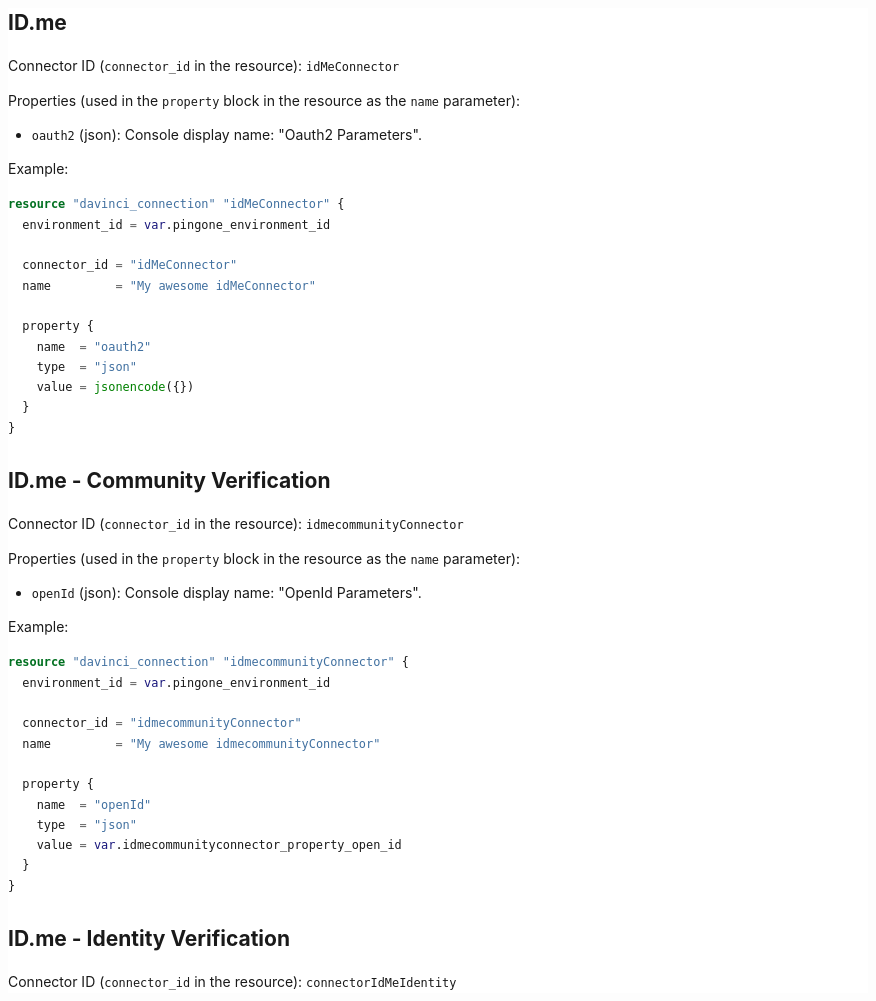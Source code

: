 
## ID.me

Connector ID (`connector_id` in the resource): `idMeConnector`

Properties (used in the `property` block in the resource as the `name` parameter):

* `oauth2` (json):  Console display name: "Oauth2 Parameters".


Example:
```terraform
resource "davinci_connection" "idMeConnector" {
  environment_id = var.pingone_environment_id

  connector_id = "idMeConnector"
  name         = "My awesome idMeConnector"

  property {
    name  = "oauth2"
    type  = "json"
    value = jsonencode({})
  }
}
```


## ID.me - Community Verification

Connector ID (`connector_id` in the resource): `idmecommunityConnector`

Properties (used in the `property` block in the resource as the `name` parameter):

* `openId` (json):  Console display name: "OpenId Parameters".


Example:
```terraform
resource "davinci_connection" "idmecommunityConnector" {
  environment_id = var.pingone_environment_id

  connector_id = "idmecommunityConnector"
  name         = "My awesome idmecommunityConnector"

  property {
    name  = "openId"
    type  = "json"
    value = var.idmecommunityconnector_property_open_id
  }
}
```


## ID.me - Identity Verification

Connector ID (`connector_id` in the resource): `connectorIdMeIdentity`
